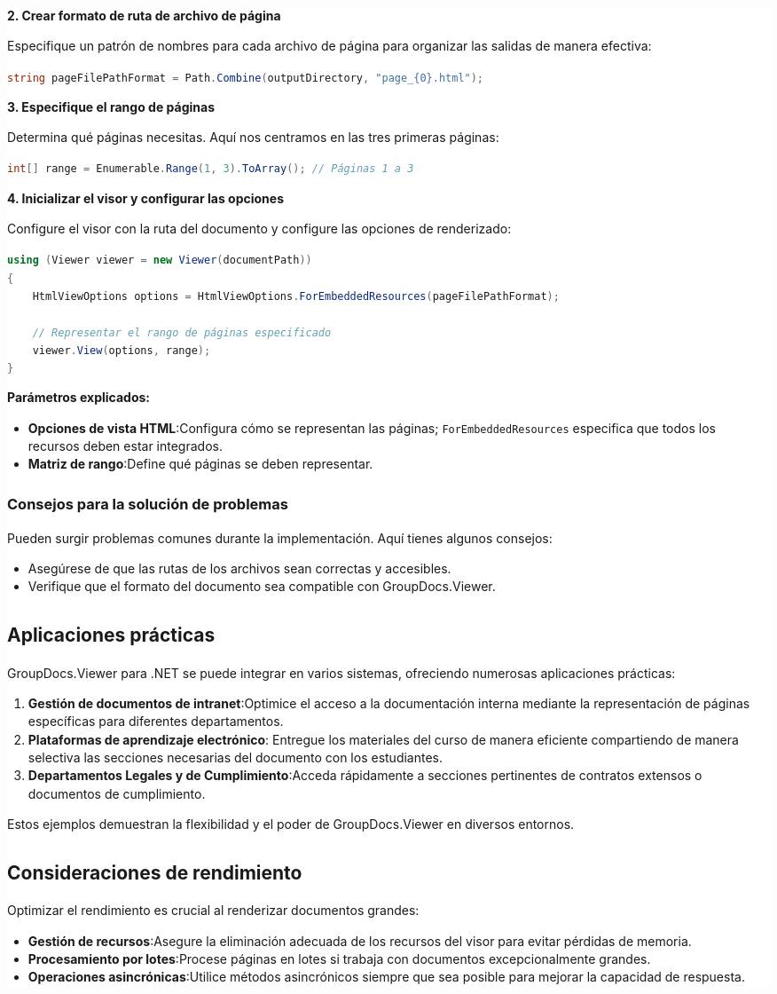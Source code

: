 **2. Crear formato de ruta de archivo de página**

Especifique un patrón de nombres para cada archivo de página para organizar las salidas de manera efectiva:
```csharp
string pageFilePathFormat = Path.Combine(outputDirectory, "page_{0}.html");
```

**3. Especifique el rango de páginas**

Determina qué páginas necesitas. Aquí nos centramos en las tres primeras páginas:
```csharp
int[] range = Enumerable.Range(1, 3).ToArray(); // Páginas 1 a 3
```

**4. Inicializar el visor y configurar las opciones**

Configure el visor con la ruta del documento y configure las opciones de renderizado:
```csharp
using (Viewer viewer = new Viewer(documentPath))
{
    HtmlViewOptions options = HtmlViewOptions.ForEmbeddedResources(pageFilePathFormat);
    
    // Representar el rango de páginas especificado
    viewer.View(options, range);
}
```

**Parámetros explicados:**
- **Opciones de vista HTML**:Configura cómo se representan las páginas; `ForEmbeddedResources` especifica que todos los recursos deben estar integrados.
- **Matriz de rango**:Define qué páginas se deben representar.

### Consejos para la solución de problemas

Pueden surgir problemas comunes durante la implementación. Aquí tienes algunos consejos:
- Asegúrese de que las rutas de los archivos sean correctas y accesibles.
- Verifique que el formato del documento sea compatible con GroupDocs.Viewer.

## Aplicaciones prácticas

GroupDocs.Viewer para .NET se puede integrar en varios sistemas, ofreciendo numerosas aplicaciones prácticas:

1. **Gestión de documentos de intranet**:Optimice el acceso a la documentación interna mediante la representación de páginas específicas para diferentes departamentos.
2. **Plataformas de aprendizaje electrónico**: Entregue los materiales del curso de manera eficiente compartiendo de manera selectiva las secciones necesarias del documento con los estudiantes.
3. **Departamentos Legales y de Cumplimiento**:Acceda rápidamente a secciones pertinentes de contratos extensos o documentos de cumplimiento.

Estos ejemplos demuestran la flexibilidad y el poder de GroupDocs.Viewer en diversos entornos.

## Consideraciones de rendimiento

Optimizar el rendimiento es crucial al renderizar documentos grandes:
- **Gestión de recursos**:Asegure la eliminación adecuada de los recursos del visor para evitar pérdidas de memoria.
- **Procesamiento por lotes**:Procese páginas en lotes si trabaja con documentos excepcionalmente grandes.
- **Operaciones asincrónicas**:Utilice métodos asincrónicos siempre que sea posible para mejorar la capacidad de respuesta.
